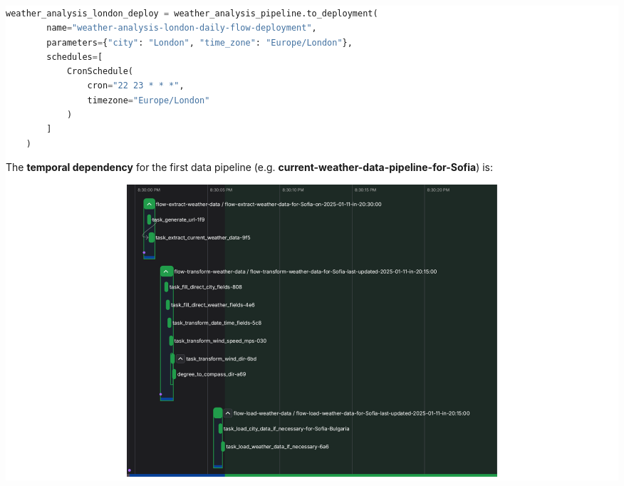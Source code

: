 ``` Python
weather_analysis_london_deploy = weather_analysis_pipeline.to_deployment(
        name="weather-analysis-london-daily-flow-deployment",
        parameters={"city": "London", "time_zone": "Europe/London"},
        schedules=[
            CronSchedule(
                cron="22 23 * * *",
                timezone="Europe/London"
            )
        ]
    )
```

The **temporal dependency** for the first data pipeline (e.g. **current-weather-data-pipeline-for-Sofia**) is:

<p align="center">
<img width="520px" src="https://github.com/sdvelev/Weather-Data-Pipeline/blob/main/resources/temporal_dependency_current_weather_data_pipeline_for_sofia.png" alt="temporal_dependency_current_weather_data_pipeline_for_sofia">
</p>
